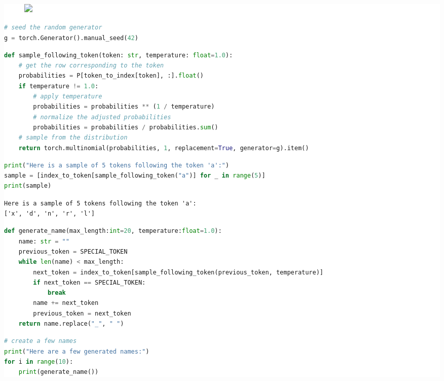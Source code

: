 
    
<figure>
    <a href="https://tdody.github.io/assets/img/2024-01-05-bigram-and-nn/part_1_17_0.png"><img src="https://tdody.github.io/assets/img/2024-01-05-bigram-and-nn/part_1_17_0.png"></a>
</figure>
    



```python
# seed the random generator
g = torch.Generator().manual_seed(42)
```


```python
def sample_following_token(token: str, temperature: float=1.0):
    # get the row corresponding to the token
    probabilities = P[token_to_index[token], :].float()
    if temperature != 1.0:
        # apply temperature
        probabilities = probabilities ** (1 / temperature)
        # normalize the adjusted probabilities
        probabilities = probabilities / probabilities.sum()
    # sample from the distribution
    return torch.multinomial(probabilities, 1, replacement=True, generator=g).item()
```


```python
print("Here is a sample of 5 tokens following the token 'a':")
sample = [index_to_token[sample_following_token("a")] for _ in range(5)]
print(sample)
```

    Here is a sample of 5 tokens following the token 'a':
    ['x', 'd', 'n', 'r', 'l']



```python
def generate_name(max_length:int=20, temperature:float=1.0):
    name: str = ""
    previous_token = SPECIAL_TOKEN
    while len(name) < max_length:
        next_token = index_to_token[sample_following_token(previous_token, temperature)]
        if next_token == SPECIAL_TOKEN:
            break
        name += next_token
        previous_token = next_token
    return name.replace("_", " ")
```


```python
# create a few names
print("Here are a few generated names:")
for i in range(10):
    print(generate_name())
```
